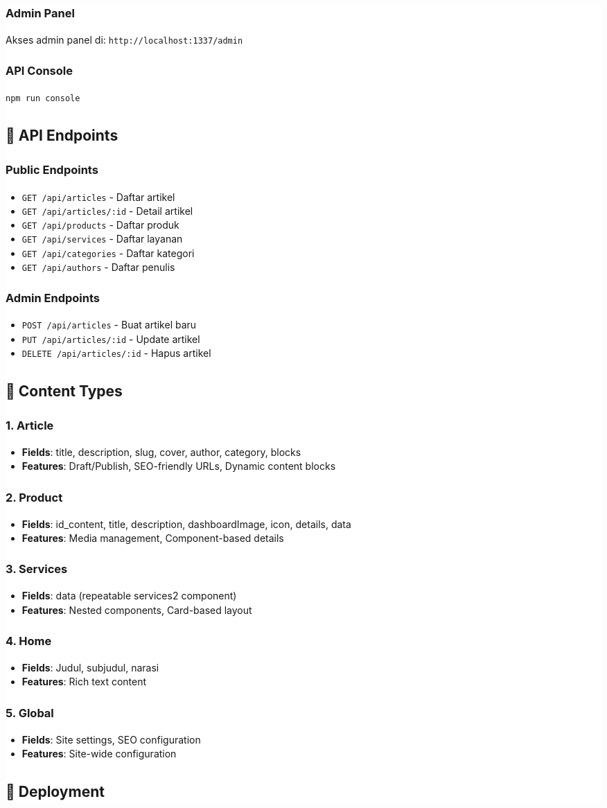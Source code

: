 ### Admin Panel
Akses admin panel di: `http://localhost:1337/admin`

### API Console
```bash
npm run console
```

## 🔗 API Endpoints

### Public Endpoints
- `GET /api/articles` - Daftar artikel
- `GET /api/articles/:id` - Detail artikel
- `GET /api/products` - Daftar produk
- `GET /api/services` - Daftar layanan
- `GET /api/categories` - Daftar kategori
- `GET /api/authors` - Daftar penulis

### Admin Endpoints
- `POST /api/articles` - Buat artikel baru
- `PUT /api/articles/:id` - Update artikel
- `DELETE /api/articles/:id` - Hapus artikel

## 📝 Content Types

### 1. Article
- **Fields**: title, description, slug, cover, author, category, blocks
- **Features**: Draft/Publish, SEO-friendly URLs, Dynamic content blocks

### 2. Product
- **Fields**: id_content, title, description, dashboardImage, icon, details, data
- **Features**: Media management, Component-based details

### 3. Services
- **Fields**: data (repeatable services2 component)
- **Features**: Nested components, Card-based layout

### 4. Home
- **Fields**: Judul, subjudul, narasi
- **Features**: Rich text content

### 5. Global
- **Fields**: Site settings, SEO configuration
- **Features**: Site-wide configuration

## 🚀 Deployment
